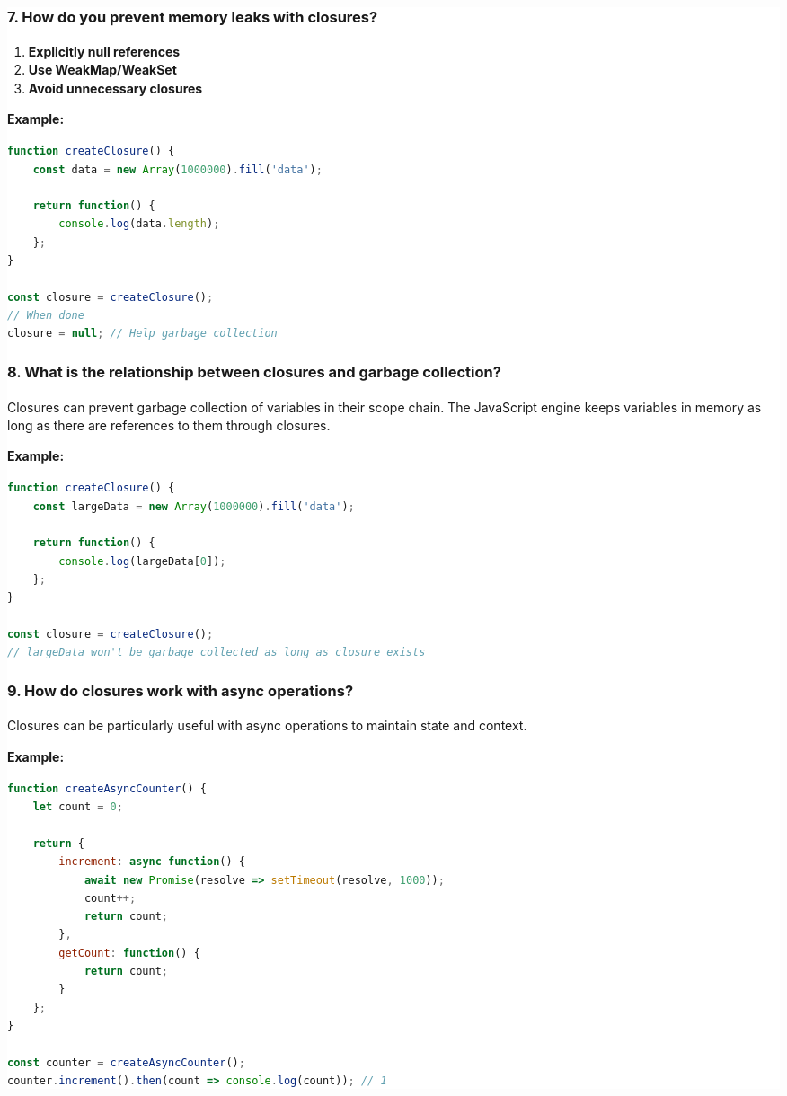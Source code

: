 ### 7. How do you prevent memory leaks with closures?

1. **Explicitly null references**
2. **Use WeakMap/WeakSet**
3. **Avoid unnecessary closures**

**Example:**
```javascript
function createClosure() {
    const data = new Array(1000000).fill('data');
    
    return function() {
        console.log(data.length);
    };
}

const closure = createClosure();
// When done
closure = null; // Help garbage collection
```

### 8. What is the relationship between closures and garbage collection?

Closures can prevent garbage collection of variables in their scope chain. The JavaScript engine keeps variables in memory as long as there are references to them through closures.

**Example:**
```javascript
function createClosure() {
    const largeData = new Array(1000000).fill('data');
    
    return function() {
        console.log(largeData[0]);
    };
}

const closure = createClosure();
// largeData won't be garbage collected as long as closure exists
```

### 9. How do closures work with async operations?

Closures can be particularly useful with async operations to maintain state and context.

**Example:**
```javascript
function createAsyncCounter() {
    let count = 0;
    
    return {
        increment: async function() {
            await new Promise(resolve => setTimeout(resolve, 1000));
            count++;
            return count;
        },
        getCount: function() {
            return count;
        }
    };
}

const counter = createAsyncCounter();
counter.increment().then(count => console.log(count)); // 1
```
